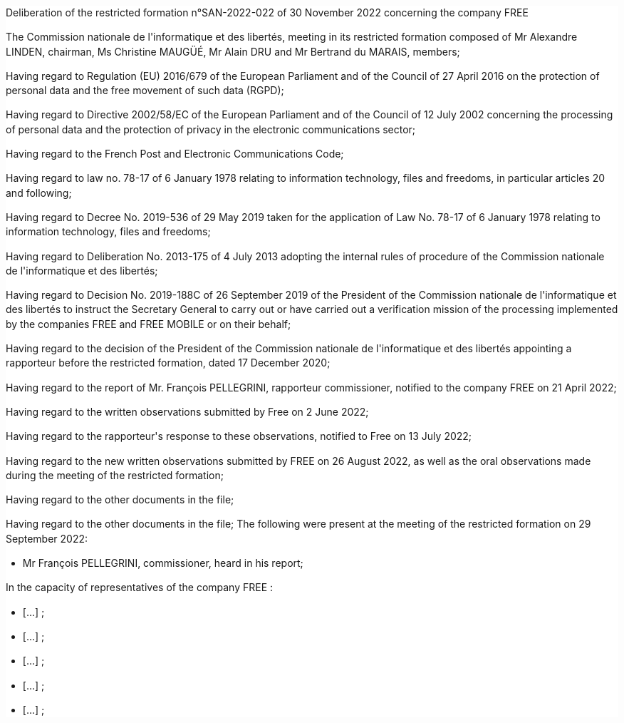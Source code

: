 Deliberation of the restricted formation n°SAN-2022-022 of 30 November 2022 concerning the company FREE

The Commission nationale de l'informatique et des libertés, meeting in its restricted formation composed of Mr Alexandre LINDEN, chairman, Ms Christine MAUGÜÉ, Mr Alain DRU and Mr Bertrand du MARAIS, members;

Having regard to Regulation (EU) 2016/679 of the European Parliament and of the Council of 27 April 2016 on the protection of personal data and the free movement of such data (RGPD);

Having regard to Directive 2002/58/EC of the European Parliament and of the Council of 12 July 2002 concerning the processing of personal data and the protection of privacy in the electronic communications sector;

Having regard to the French Post and Electronic Communications Code;

Having regard to law no. 78-17 of 6 January 1978 relating to information technology, files and freedoms, in particular articles 20 and following;

Having regard to Decree No. 2019-536 of 29 May 2019 taken for the application of Law No. 78-17 of 6 January 1978 relating to information technology, files and freedoms;

Having regard to Deliberation No. 2013-175 of 4 July 2013 adopting the internal rules of procedure of the Commission nationale de l'informatique et des libertés;

Having regard to Decision No. 2019-188C of 26 September 2019 of the President of the Commission nationale de l'informatique et des libertés to instruct the Secretary General to carry out or have carried out a verification mission of the processing implemented by the companies FREE and FREE MOBILE or on their behalf;

Having regard to the decision of the President of the Commission nationale de l'informatique et des libertés appointing a rapporteur before the restricted formation, dated 17 December 2020;

Having regard to the report of Mr. François PELLEGRINI, rapporteur commissioner, notified to the company FREE on 21 April 2022;

Having regard to the written observations submitted by Free on 2 June 2022;

Having regard to the rapporteur's response to these observations, notified to Free on 13 July 2022;

Having regard to the new written observations submitted by FREE on 26 August 2022, as well as the oral observations made during the meeting of the restricted formation;

Having regard to the other documents in the file;

Having regard to the other documents in the file; The following were present at the meeting of the restricted formation on 29 September 2022:

- Mr François PELLEGRINI, commissioner, heard in his report;

In the capacity of representatives of the company FREE :

- \[...\] ;

- \[...\] ;

- \[...\] ;

- \[...\] ;

- \[...\] ;
